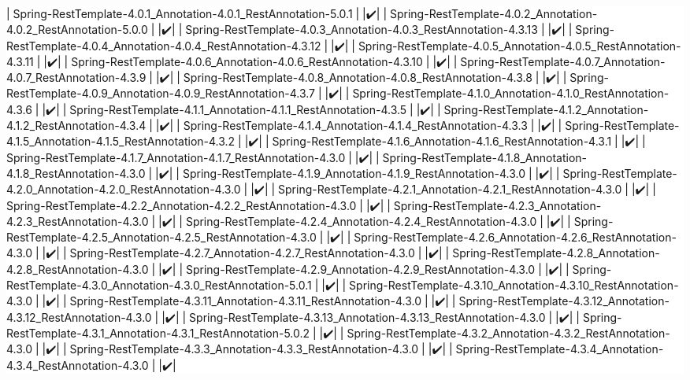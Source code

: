 | Spring-RestTemplate-4.0.1_Annotation-4.0.1_RestAnnotation-5.0.1  | |:heavy_check_mark:|
| Spring-RestTemplate-4.0.2_Annotation-4.0.2_RestAnnotation-5.0.0  | |:heavy_check_mark:|
| Spring-RestTemplate-4.0.3_Annotation-4.0.3_RestAnnotation-4.3.13  | |:heavy_check_mark:|
| Spring-RestTemplate-4.0.4_Annotation-4.0.4_RestAnnotation-4.3.12  | |:heavy_check_mark:|
| Spring-RestTemplate-4.0.5_Annotation-4.0.5_RestAnnotation-4.3.11  | |:heavy_check_mark:|
| Spring-RestTemplate-4.0.6_Annotation-4.0.6_RestAnnotation-4.3.10  | |:heavy_check_mark:|
| Spring-RestTemplate-4.0.7_Annotation-4.0.7_RestAnnotation-4.3.9  | |:heavy_check_mark:|
| Spring-RestTemplate-4.0.8_Annotation-4.0.8_RestAnnotation-4.3.8  | |:heavy_check_mark:|
| Spring-RestTemplate-4.0.9_Annotation-4.0.9_RestAnnotation-4.3.7  | |:heavy_check_mark:|
| Spring-RestTemplate-4.1.0_Annotation-4.1.0_RestAnnotation-4.3.6  | |:heavy_check_mark:|
| Spring-RestTemplate-4.1.1_Annotation-4.1.1_RestAnnotation-4.3.5  | |:heavy_check_mark:|
| Spring-RestTemplate-4.1.2_Annotation-4.1.2_RestAnnotation-4.3.4  | |:heavy_check_mark:|
| Spring-RestTemplate-4.1.4_Annotation-4.1.4_RestAnnotation-4.3.3  | |:heavy_check_mark:|
| Spring-RestTemplate-4.1.5_Annotation-4.1.5_RestAnnotation-4.3.2  | |:heavy_check_mark:|
| Spring-RestTemplate-4.1.6_Annotation-4.1.6_RestAnnotation-4.3.1  | |:heavy_check_mark:|
| Spring-RestTemplate-4.1.7_Annotation-4.1.7_RestAnnotation-4.3.0  | |:heavy_check_mark:|
| Spring-RestTemplate-4.1.8_Annotation-4.1.8_RestAnnotation-4.3.0  | |:heavy_check_mark:|
| Spring-RestTemplate-4.1.9_Annotation-4.1.9_RestAnnotation-4.3.0  | |:heavy_check_mark:|
| Spring-RestTemplate-4.2.0_Annotation-4.2.0_RestAnnotation-4.3.0  | |:heavy_check_mark:|
| Spring-RestTemplate-4.2.1_Annotation-4.2.1_RestAnnotation-4.3.0  | |:heavy_check_mark:|
| Spring-RestTemplate-4.2.2_Annotation-4.2.2_RestAnnotation-4.3.0  | |:heavy_check_mark:|
| Spring-RestTemplate-4.2.3_Annotation-4.2.3_RestAnnotation-4.3.0  | |:heavy_check_mark:|
| Spring-RestTemplate-4.2.4_Annotation-4.2.4_RestAnnotation-4.3.0  | |:heavy_check_mark:|
| Spring-RestTemplate-4.2.5_Annotation-4.2.5_RestAnnotation-4.3.0  | |:heavy_check_mark:|
| Spring-RestTemplate-4.2.6_Annotation-4.2.6_RestAnnotation-4.3.0  | |:heavy_check_mark:|
| Spring-RestTemplate-4.2.7_Annotation-4.2.7_RestAnnotation-4.3.0  | |:heavy_check_mark:|
| Spring-RestTemplate-4.2.8_Annotation-4.2.8_RestAnnotation-4.3.0  | |:heavy_check_mark:|
| Spring-RestTemplate-4.2.9_Annotation-4.2.9_RestAnnotation-4.3.0  | |:heavy_check_mark:|
| Spring-RestTemplate-4.3.0_Annotation-4.3.0_RestAnnotation-5.0.1  | |:heavy_check_mark:|
| Spring-RestTemplate-4.3.10_Annotation-4.3.10_RestAnnotation-4.3.0  | |:heavy_check_mark:|
| Spring-RestTemplate-4.3.11_Annotation-4.3.11_RestAnnotation-4.3.0  | |:heavy_check_mark:|
| Spring-RestTemplate-4.3.12_Annotation-4.3.12_RestAnnotation-4.3.0  | |:heavy_check_mark:|
| Spring-RestTemplate-4.3.13_Annotation-4.3.13_RestAnnotation-4.3.0  | |:heavy_check_mark:|
| Spring-RestTemplate-4.3.1_Annotation-4.3.1_RestAnnotation-5.0.2  | |:heavy_check_mark:|
| Spring-RestTemplate-4.3.2_Annotation-4.3.2_RestAnnotation-4.3.0  | |:heavy_check_mark:|
| Spring-RestTemplate-4.3.3_Annotation-4.3.3_RestAnnotation-4.3.0  | |:heavy_check_mark:|
| Spring-RestTemplate-4.3.4_Annotation-4.3.4_RestAnnotation-4.3.0  | |:heavy_check_mark:|
